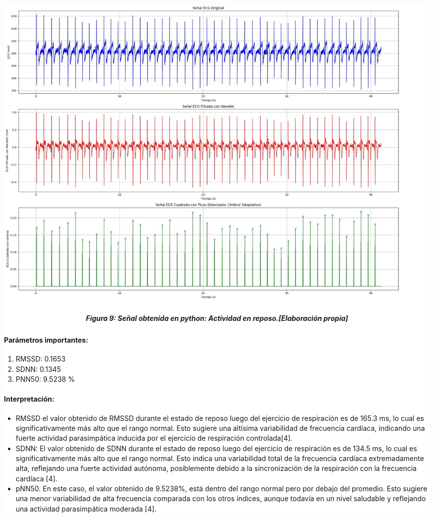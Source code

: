 <img width="800" height="600" src="https://github.com/Melanyccb11/Intro_senales/blob/main/ISB/Laboratorios/9.%20Procesamiento%20y%20HVR%20de%20la%20se%C3%B1al%20ECG/Im%C3%A1genes/ipeaks3.jpg">
</p>
<h5 align="center">
  Figura 9: Señal obtenida en python: Actividad en reposo.[Elaboración propia]
</h5>

#### Parámetros importantes:
1. RMSSD: 0.1653
2. SDNN: 0.1345
3. PNN50: 9.5238 %

#### Interpretación:

- RMSSD el valor obtenido de RMSSD durante el estado de reposo luego del ejercicio de respiración es de 165.3 ms, lo cual es significativamente más alto que el rango normal. Esto sugiere una altísima variabilidad de frecuencia cardíaca, indicando una fuerte actividad parasimpática inducida por el ejercicio de respiración controlada[4].
- SDNN: El valor obtenido de SDNN durante el estado de reposo luego del ejercicio de respiración es de 134.5 ms, lo cual es significativamente más alto que el rango normal. Esto indica una variabilidad total de la frecuencia cardíaca extremadamente alta, reflejando una fuerte actividad autónoma, posiblemente debido a la sincronización de la respiración con la frecuencia cardíaca [4].
- pNN50. En este caso, el valor obtenido de 9.5238%, está dentro del rango normal pero por debajo del promedio. Esto sugiere una menor variabilidad de alta frecuencia comparada con los otros índices, aunque todavía en un nivel saludable y reflejando una actividad parasimpática moderada [4].
